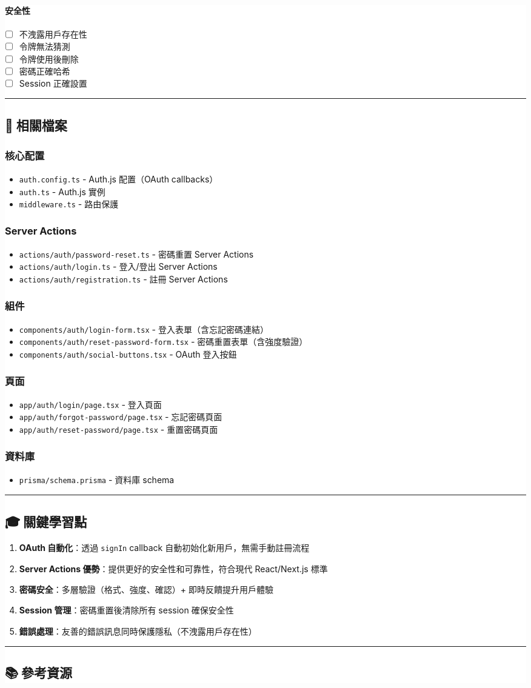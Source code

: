 #### 安全性
- [ ] 不洩露用戶存在性
- [ ] 令牌無法猜測
- [ ] 令牌使用後刪除
- [ ] 密碼正確哈希
- [ ] Session 正確設置

---

## 📁 相關檔案

### 核心配置
- `auth.config.ts` - Auth.js 配置（OAuth callbacks）
- `auth.ts` - Auth.js 實例
- `middleware.ts` - 路由保護

### Server Actions
- `actions/auth/password-reset.ts` - 密碼重置 Server Actions
- `actions/auth/login.ts` - 登入/登出 Server Actions
- `actions/auth/registration.ts` - 註冊 Server Actions

### 組件
- `components/auth/login-form.tsx` - 登入表單（含忘記密碼連結）
- `components/auth/reset-password-form.tsx` - 密碼重置表單（含強度驗證）
- `components/auth/social-buttons.tsx` - OAuth 登入按鈕

### 頁面
- `app/auth/login/page.tsx` - 登入頁面
- `app/auth/forgot-password/page.tsx` - 忘記密碼頁面
- `app/auth/reset-password/page.tsx` - 重置密碼頁面

### 資料庫
- `prisma/schema.prisma` - 資料庫 schema

---

## 🎓 關鍵學習點

1. **OAuth 自動化**：透過 `signIn` callback 自動初始化新用戶，無需手動註冊流程

2. **Server Actions 優勢**：提供更好的安全性和可靠性，符合現代 React/Next.js 標準

3. **密碼安全**：多層驗證（格式、強度、確認）+ 即時反饋提升用戶體驗

4. **Session 管理**：密碼重置後清除所有 session 確保安全性

5. **錯誤處理**：友善的錯誤訊息同時保護隱私（不洩露用戶存在性）

---

## 📚 參考資源
